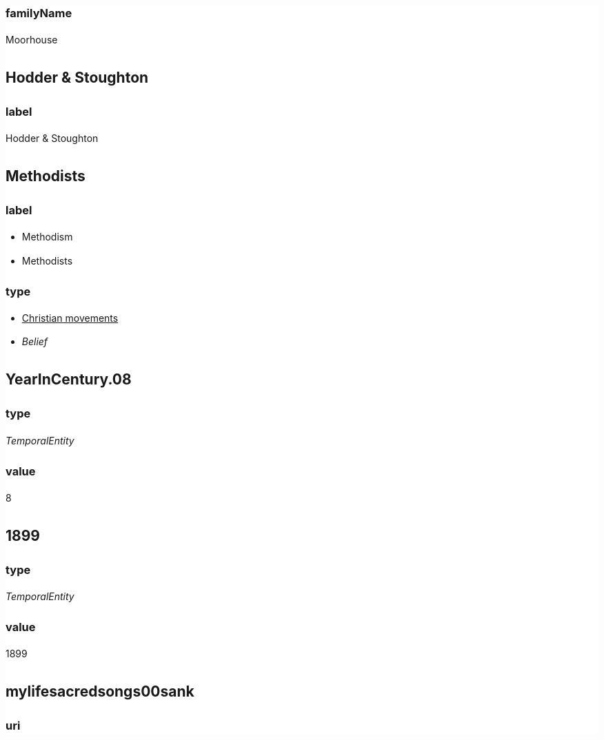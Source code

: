 ### familyName


Moorhouse

## Hodder & Stoughton

### label


Hodder & Stoughton

## Methodists

### label

 - Methodism

 - Methodists

### type

 - [Christian movements](#Christian-movements)

 - *Belief*

## YearInCentury.08

### type


*TemporalEntity*

### value


8

## 1899

### type


*TemporalEntity*

### value


1899

## mylifesacredsongs00sank

### uri
